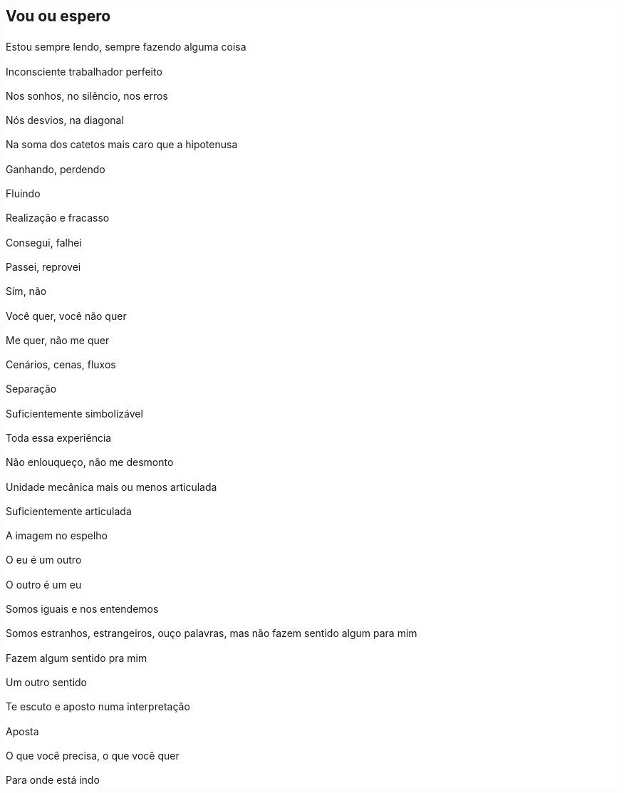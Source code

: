 ## Vou ou espero

Estou sempre lendo, sempre fazendo alguma coisa

Inconsciente trabalhador perfeito

Nos sonhos, no silêncio, nos erros

Nós desvios, na diagonal

Na soma dos catetos mais caro que a hipotenusa

Ganhando, perdendo

Fluindo 

Realização e fracasso

Consegui, falhei 

Passei, reprovei

Sim, não

Você quer, você não quer

Me quer, não me quer

Cenários, cenas, fluxos

Separação

Suficientemente simbolizável

Toda essa experiência

Não enlouqueço, não me desmonto

Unidade mecânica mais ou menos articulada

Suficientemente articulada 

A imagem no espelho

O eu é um outro

O outro é um eu 

Somos iguais e nos entendemos 

Somos estranhos, estrangeiros, ouço palavras, mas não fazem sentido algum para mim

Fazem algum sentido pra mim

Um outro sentido

Te escuto e aposto numa interpretação

Aposta

O que você precisa, o que você quer 

Para onde está indo
